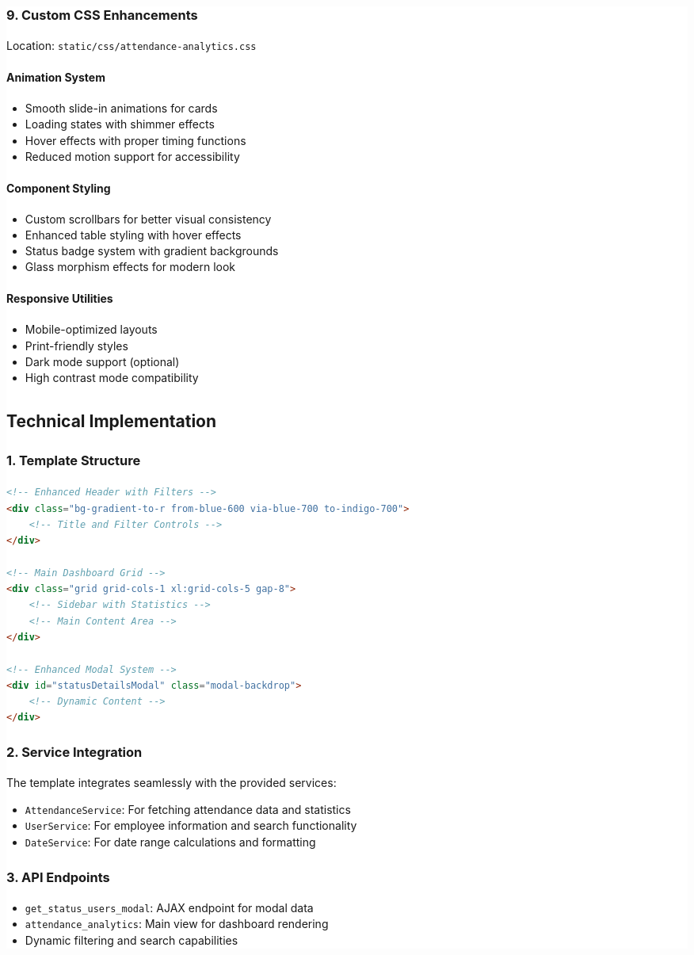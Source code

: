 ### 9. **Custom CSS Enhancements**
Location: `static/css/attendance-analytics.css`

#### **Animation System**
- Smooth slide-in animations for cards
- Loading states with shimmer effects
- Hover effects with proper timing functions
- Reduced motion support for accessibility

#### **Component Styling**
- Custom scrollbars for better visual consistency
- Enhanced table styling with hover effects
- Status badge system with gradient backgrounds
- Glass morphism effects for modern look

#### **Responsive Utilities**
- Mobile-optimized layouts
- Print-friendly styles
- Dark mode support (optional)
- High contrast mode compatibility

## Technical Implementation

### 1. **Template Structure**
```html
<!-- Enhanced Header with Filters -->
<div class="bg-gradient-to-r from-blue-600 via-blue-700 to-indigo-700">
    <!-- Title and Filter Controls -->
</div>

<!-- Main Dashboard Grid -->
<div class="grid grid-cols-1 xl:grid-cols-5 gap-8">
    <!-- Sidebar with Statistics -->
    <!-- Main Content Area -->
</div>

<!-- Enhanced Modal System -->
<div id="statusDetailsModal" class="modal-backdrop">
    <!-- Dynamic Content -->
</div>
```

### 2. **Service Integration**
The template integrates seamlessly with the provided services:
- `AttendanceService`: For fetching attendance data and statistics
- `UserService`: For employee information and search functionality
- `DateService`: For date range calculations and formatting

### 3. **API Endpoints**
- `get_status_users_modal`: AJAX endpoint for modal data
- `attendance_analytics`: Main view for dashboard rendering
- Dynamic filtering and search capabilities
